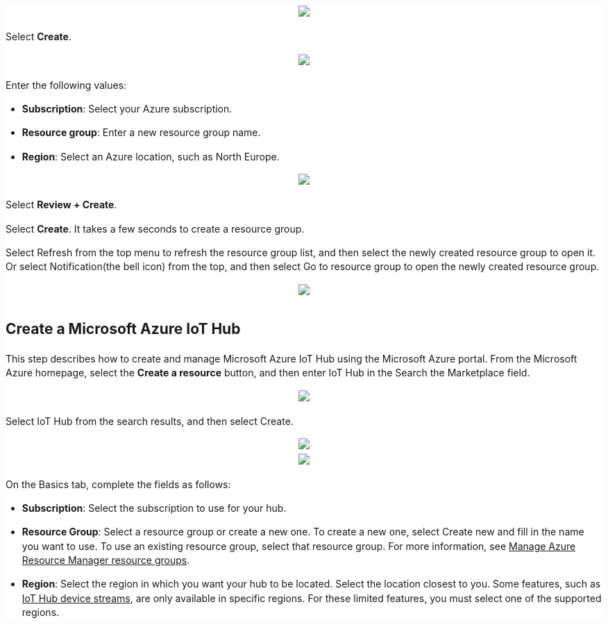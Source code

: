 <div align="center"><img width={800} src="https://files.seeedstudio.com/wiki/Wio-Terminal-Developer-for-helium/144.png" /></div>


Select **Create**.

<div align="center"><img width={800} src="https://files.seeedstudio.com/wiki/Wio-Terminal-Developer-for-helium/145.png" /></div>


Enter the following values:

- **Subscription**: Select your Azure subscription.

- **Resource group**: Enter a new resource group name.

- **Region**: Select an Azure location, such as North Europe.

<div align="center"><img width={800} src="https://files.seeedstudio.com/wiki/Wio-Terminal-Developer-for-helium/146.png" /></div>


Select **Review + Create**.

Select **Create**. It takes a few seconds to create a resource group.

Select Refresh from the top menu to refresh the resource group list, and then select the newly created resource group to open it. Or select Notification(the bell icon) from the top, and then select Go to resource group to open the newly created resource group.

<div align="center"><img width={500} src="https://files.seeedstudio.com/wiki/Wio-Terminal-Developer-for-helium/147.png" /></div>


## Create a Microsoft Azure IoT Hub

This step describes how to create and manage Microsoft Azure IoT Hub using the Microsoft Azure portal. From the Microsoft Azure homepage, select the **Create a resource** button, and then enter IoT Hub in the Search the Marketplace field.

<div align="center"><img width={800} src="https://files.seeedstudio.com/wiki/Wio-Terminal-Developer-for-helium/11.jpg" /></div>


Select IoT Hub from the search results, and then select Create.

<div align="center"><img width={800} src="https://files.seeedstudio.com/wiki/Wio-Terminal-Developer-for-helium/12.jpg" /></div>


<div align="center"><img width={800} src="https://files.seeedstudio.com/wiki/Wio-Terminal-Developer-for-helium/13.jpg" /></div>


On the Basics tab, complete the fields as follows:

- **Subscription**: Select the subscription to use for your hub.

- **Resource Group**: Select a resource group or create a new one. To create a new one, select Create new and fill in the name you want to use. To use an existing resource group, select that resource group. For more information, see [Manage Azure Resource Manager resource groups](https://docs.microsoft.com/en-us/azure/azure-resource-manager/management/manage-resource-groups-portal).

- **Region**: Select the region in which you want your hub to be located. Select the location closest to you. Some features, such as [IoT Hub device streams](https://docs.microsoft.com/en-us/azure/iot-hub/iot-hub-device-streams-overview), are only available in specific regions. For these limited features, you must select one of the supported regions.
